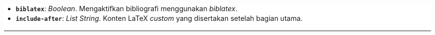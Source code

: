 *   **`biblatex`**: *Boolean*. Mengaktifkan bibliografi menggunakan *biblatex*.
*   **`include-after`**: *List* *String*. Konten LaTeX *custom* yang disertakan setelah bagian utama.

---